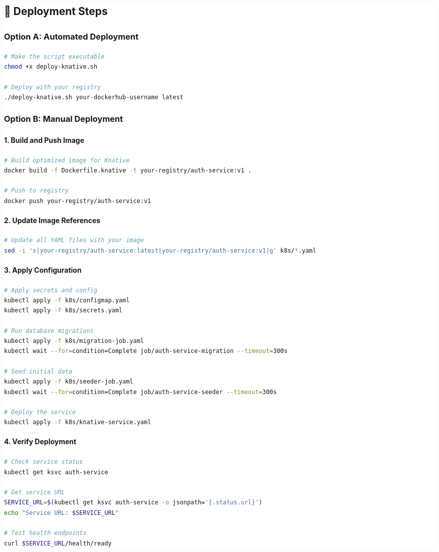 ## 🚀 Deployment Steps

### Option A: Automated Deployment

```bash
# Make the script executable
chmod +x deploy-knative.sh

# Deploy with your registry
./deploy-knative.sh your-dockerhub-username latest
```

### Option B: Manual Deployment

#### 1. **Build and Push Image**
```bash
# Build optimized image for Knative
docker build -f Dockerfile.knative -t your-registry/auth-service:v1 .

# Push to registry
docker push your-registry/auth-service:v1
```

#### 2. **Update Image References**
```bash
# Update all YAML files with your image
sed -i 's|your-registry/auth-service:latest|your-registry/auth-service:v1|g' k8s/*.yaml
```

#### 3. **Apply Configuration**
```bash
# Apply secrets and config
kubectl apply -f k8s/configmap.yaml
kubectl apply -f k8s/secrets.yaml

# Run database migrations
kubectl apply -f k8s/migration-job.yaml
kubectl wait --for=condition=Complete job/auth-service-migration --timeout=300s

# Seed initial data
kubectl apply -f k8s/seeder-job.yaml
kubectl wait --for=condition=Complete job/auth-service-seeder --timeout=300s

# Deploy the service
kubectl apply -f k8s/knative-service.yaml
```

#### 4. **Verify Deployment**
```bash
# Check service status
kubectl get ksvc auth-service

# Get service URL
SERVICE_URL=$(kubectl get ksvc auth-service -o jsonpath='{.status.url}')
echo "Service URL: $SERVICE_URL"

# Test health endpoints
curl $SERVICE_URL/health/ready
```

